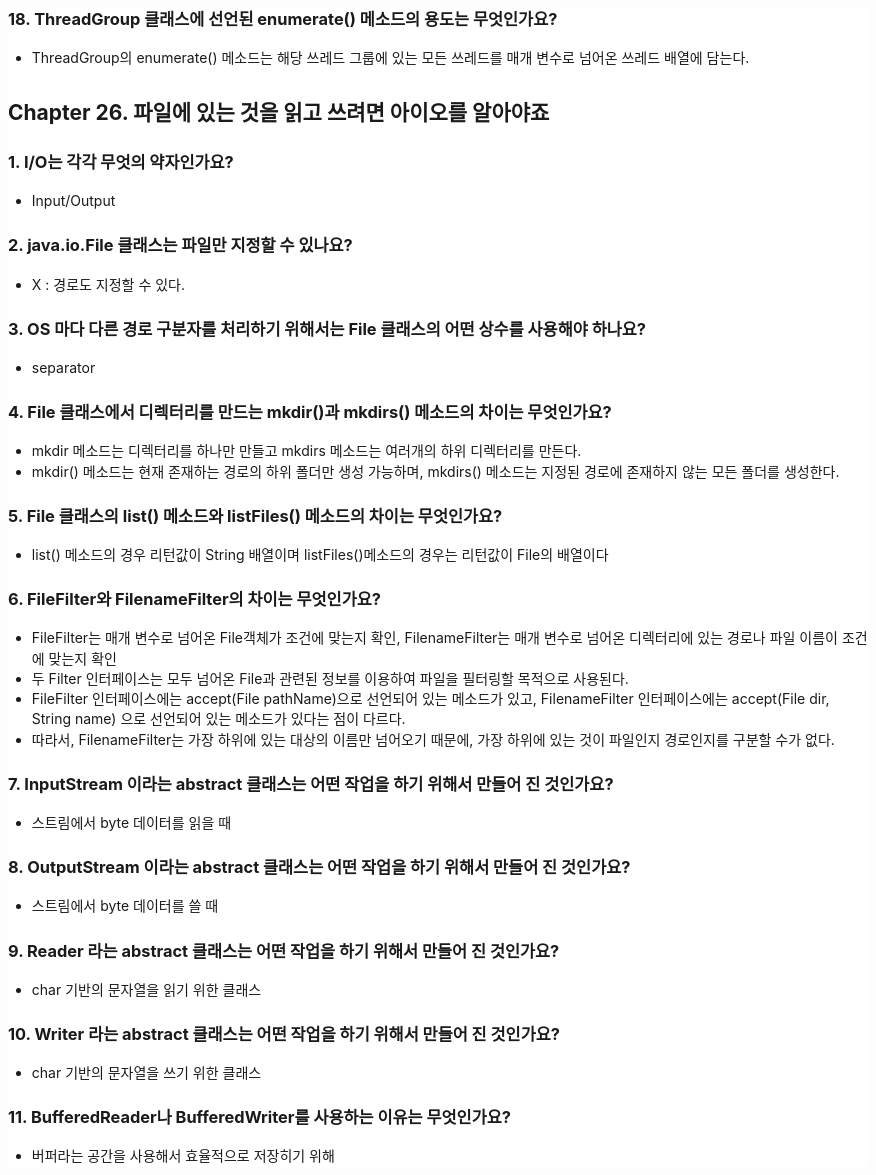 ### 18. ThreadGroup 클래스에 선언된 enumerate() 메소드의 용도는 무엇인가요?
- ThreadGroup의 enumerate() 메소드는 해당 쓰레드 그룹에 있는 모든 쓰레드를 매개 변수로 넘어온 쓰레드 배열에 담는다. 

## Chapter 26. 파일에 있는 것을 읽고 쓰려면 아이오를 알아야죠
### 1. I/O는 각각 무엇의 약자인가요?
- Input/Output

### 2. java.io.File 클래스는 파일만 지정할 수 있나요?
- X : 경로도 지정할 수 있다.

### 3. OS 마다 다른 경로 구분자를 처리하기 위해서는 File 클래스의 어떤 상수를 사용해야 하나요?
- separator

### 4. File 클래스에서 디렉터리를 만드는 mkdir()과 mkdirs() 메소드의 차이는 무엇인가요?
- mkdir 메소드는 디렉터리를 하나만 만들고 mkdirs 메소드는 여러개의 하위 디렉터리를 만든다.
- mkdir() 메소드는 현재 존재하는 경로의 하위 폴더만 생성 가능하며, mkdirs() 메소드는 지정된 경로에 존재하지 않는 모든 폴더를 생성한다.

### 5. File 클래스의 list() 메소드와 listFiles() 메소드의 차이는 무엇인가요?
- list() 메소드의 경우 리턴값이 String 배열이며 listFiles()메소드의 경우는 리턴값이 File의 배열이다

### 6. FileFilter와 FilenameFilter의 차이는 무엇인가요?
- FileFilter는 매개 변수로 넘어온 File객체가 조건에 맞는지 확인, FilenameFilter는 매개 변수로 넘어온 디렉터리에 있는 경로나 파일 이름이 조건에 맞는지 확인
- 두 Filter 인터페이스는 모두 넘어온 File과 관련된 정보를 이용하여 파일을 필터링할 목적으로 사용된다. 
- FileFilter 인터페이스에는 accept(File pathName)으로 선언되어 있는 메소드가 있고, FilenameFilter 인터페이스에는 accept(File dir, String name) 으로 선언되어 있는 메소드가 있다는 점이 다르다. 
- 따라서, FilenameFilter는 가장 하위에 있는 대상의 이름만 넘어오기 때문에, 가장 하위에 있는 것이 파일인지 경로인지를 구분할 수가 없다.

### 7. InputStream 이라는 abstract 클래스는 어떤 작업을 하기 위해서 만들어 진 것인가요?
- 스트림에서 byte 데이터를 읽을 때

### 8. OutputStream 이라는 abstract 클래스는 어떤 작업을 하기 위해서 만들어 진 것인가요?
- 스트림에서 byte 데이터를 쓸 때

### 9. Reader 라는 abstract 클래스는 어떤 작업을 하기 위해서 만들어 진 것인가요?
- char 기반의 문자열을 읽기 위한 클래스

### 10. Writer 라는 abstract 클래스는 어떤 작업을 하기 위해서 만들어 진 것인가요?
- char 기반의 문자열을 쓰기 위한 클래스

### 11. BufferedReader나 BufferedWriter를 사용하는 이유는 무엇인가요?
- 버퍼라는 공간을 사용해서 효율적으로 저장히기 위해
